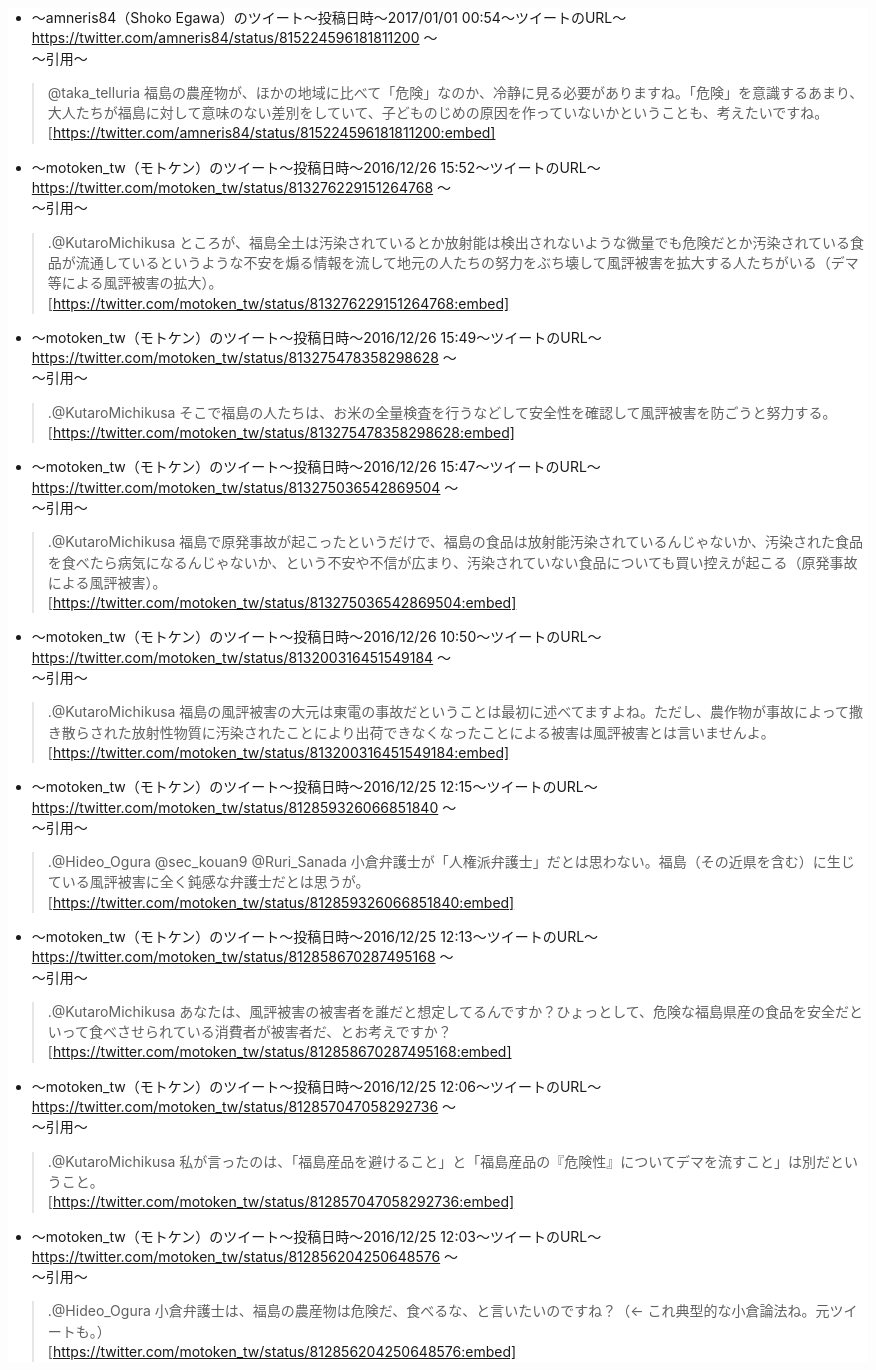 * 〜amneris84（Shoko Egawa）のツイート〜投稿日時〜2017/01/01 00:54〜ツイートのURL〜 https://twitter.com/amneris84/status/815224596181811200 〜  
〜引用〜   
>@taka_telluria 福島の農産物が、ほかの地域に比べて「危険」なのか、冷静に見る必要がありますね。「危険」を意識するあまり、大人たちが福島に対して意味のない差別をしていて、子どものじめの原因を作っていないかということも、考えたいですね。  
[https://twitter.com/amneris84/status/815224596181811200:embed]

* 〜motoken_tw（モトケン）のツイート〜投稿日時〜2016/12/26 15:52〜ツイートのURL〜 https://twitter.com/motoken_tw/status/813276229151264768 〜  
〜引用〜   
>.@KutaroMichikusa ところが、福島全土は汚染されているとか放射能は検出されないような微量でも危険だとか汚染されている食品が流通しているというような不安を煽る情報を流して地元の人たちの努力をぶち壊して風評被害を拡大する人たちがいる（デマ等による風評被害の拡大）。  
[https://twitter.com/motoken_tw/status/813276229151264768:embed]

* 〜motoken_tw（モトケン）のツイート〜投稿日時〜2016/12/26 15:49〜ツイートのURL〜 https://twitter.com/motoken_tw/status/813275478358298628 〜  
〜引用〜   
>.@KutaroMichikusa そこで福島の人たちは、お米の全量検査を行うなどして安全性を確認して風評被害を防ごうと努力する。  
[https://twitter.com/motoken_tw/status/813275478358298628:embed]

* 〜motoken_tw（モトケン）のツイート〜投稿日時〜2016/12/26 15:47〜ツイートのURL〜 https://twitter.com/motoken_tw/status/813275036542869504 〜  
〜引用〜   
>.@KutaroMichikusa 福島で原発事故が起こったというだけで、福島の食品は放射能汚染されているんじゃないか、汚染された食品を食べたら病気になるんじゃないか、という不安や不信が広まり、汚染されていない食品についても買い控えが起こる（原発事故による風評被害）。  
[https://twitter.com/motoken_tw/status/813275036542869504:embed]

* 〜motoken_tw（モトケン）のツイート〜投稿日時〜2016/12/26 10:50〜ツイートのURL〜 https://twitter.com/motoken_tw/status/813200316451549184 〜  
〜引用〜   
>.@KutaroMichikusa 福島の風評被害の大元は東電の事故だということは最初に述べてますよね。ただし、農作物が事故によって撒き散らされた放射性物質に汚染されたことにより出荷できなくなったことによる被害は風評被害とは言いませんよ。  
[https://twitter.com/motoken_tw/status/813200316451549184:embed]

* 〜motoken_tw（モトケン）のツイート〜投稿日時〜2016/12/25 12:15〜ツイートのURL〜 https://twitter.com/motoken_tw/status/812859326066851840 〜  
〜引用〜   
>.@Hideo_Ogura @sec_kouan9 @Ruri_Sanada 小倉弁護士が「人権派弁護士」だとは思わない。福島（その近県を含む）に生じている風評被害に全く鈍感な弁護士だとは思うが。  
[https://twitter.com/motoken_tw/status/812859326066851840:embed]

* 〜motoken_tw（モトケン）のツイート〜投稿日時〜2016/12/25 12:13〜ツイートのURL〜 https://twitter.com/motoken_tw/status/812858670287495168 〜  
〜引用〜   
>.@KutaroMichikusa あなたは、風評被害の被害者を誰だと想定してるんですか？ひょっとして、危険な福島県産の食品を安全だといって食べさせられている消費者が被害者だ、とお考えですか？  
[https://twitter.com/motoken_tw/status/812858670287495168:embed]

* 〜motoken_tw（モトケン）のツイート〜投稿日時〜2016/12/25 12:06〜ツイートのURL〜 https://twitter.com/motoken_tw/status/812857047058292736 〜  
〜引用〜   
>.@KutaroMichikusa 私が言ったのは、「福島産品を避けること」と「福島産品の『危険性』についてデマを流すこと」は別だということ。  
[https://twitter.com/motoken_tw/status/812857047058292736:embed]

* 〜motoken_tw（モトケン）のツイート〜投稿日時〜2016/12/25 12:03〜ツイートのURL〜 https://twitter.com/motoken_tw/status/812856204250648576 〜  
〜引用〜   
>.@Hideo_Ogura 小倉弁護士は、福島の農産物は危険だ、食べるな、と言いたいのですね？（← これ典型的な小倉論法ね。元ツイートも。）  
[https://twitter.com/motoken_tw/status/812856204250648576:embed]
